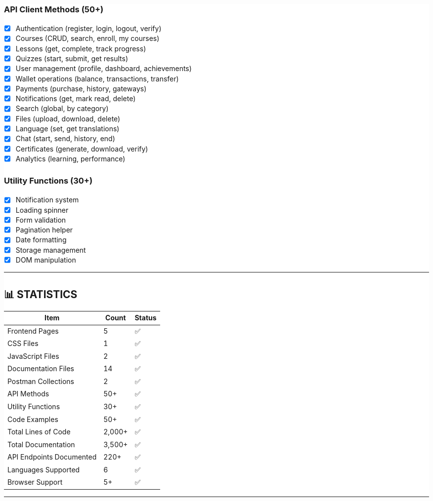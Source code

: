 ### API Client Methods (50+)
- [x] Authentication (register, login, logout, verify)
- [x] Courses (CRUD, search, enroll, my courses)
- [x] Lessons (get, complete, track progress)
- [x] Quizzes (start, submit, get results)
- [x] User management (profile, dashboard, achievements)
- [x] Wallet operations (balance, transactions, transfer)
- [x] Payments (purchase, history, gateways)
- [x] Notifications (get, mark read, delete)
- [x] Search (global, by category)
- [x] Files (upload, download, delete)
- [x] Language (set, get translations)
- [x] Chat (start, send, history, end)
- [x] Certificates (generate, download, verify)
- [x] Analytics (learning, performance)

### Utility Functions (30+)
- [x] Notification system
- [x] Loading spinner
- [x] Form validation
- [x] Pagination helper
- [x] Date formatting
- [x] Storage management
- [x] DOM manipulation

---

## 📊 STATISTICS

| Item | Count | Status |
|------|-------|--------|
| Frontend Pages | 5 | ✅ |
| CSS Files | 1 | ✅ |
| JavaScript Files | 2 | ✅ |
| Documentation Files | 14 | ✅ |
| Postman Collections | 2 | ✅ |
| API Methods | 50+ | ✅ |
| Utility Functions | 30+ | ✅ |
| Code Examples | 50+ | ✅ |
| Total Lines of Code | 2,000+ | ✅ |
| Total Documentation | 3,500+ | ✅ |
| API Endpoints Documented | 220+ | ✅ |
| Languages Supported | 6 | ✅ |
| Browser Support | 5+ | ✅ |

---